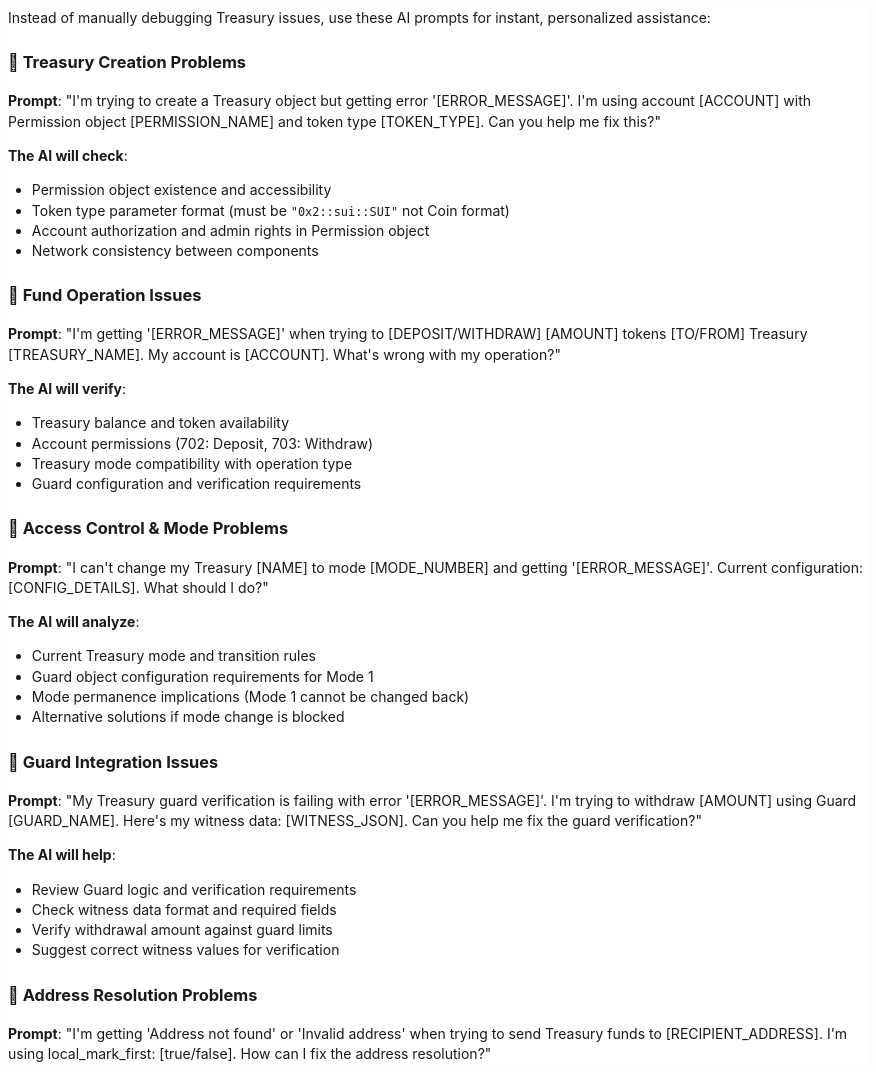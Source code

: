 Instead of manually debugging Treasury issues, use these AI prompts for instant, personalized assistance:

### 🤖 **Treasury Creation Problems**

**Prompt**: "I'm trying to create a Treasury object but getting error '[ERROR_MESSAGE]'. I'm using account [ACCOUNT] with Permission object [PERMISSION_NAME] and token type [TOKEN_TYPE]. Can you help me fix this?"

**The AI will check**:
- Permission object existence and accessibility  
- Token type parameter format (must be `"0x2::sui::SUI"` not Coin format)
- Account authorization and admin rights in Permission object
- Network consistency between components

### 🤖 **Fund Operation Issues**

**Prompt**: "I'm getting '[ERROR_MESSAGE]' when trying to [DEPOSIT/WITHDRAW] [AMOUNT] tokens [TO/FROM] Treasury [TREASURY_NAME]. My account is [ACCOUNT]. What's wrong with my operation?"

**The AI will verify**:
- Treasury balance and token availability
- Account permissions (702: Deposit, 703: Withdraw)  
- Treasury mode compatibility with operation type
- Guard configuration and verification requirements

### 🤖 **Access Control & Mode Problems**

**Prompt**: "I can't change my Treasury [NAME] to mode [MODE_NUMBER] and getting '[ERROR_MESSAGE]'. Current configuration: [CONFIG_DETAILS]. What should I do?"

**The AI will analyze**:
- Current Treasury mode and transition rules
- Guard object configuration requirements for Mode 1
- Mode permanence implications (Mode 1 cannot be changed back)
- Alternative solutions if mode change is blocked

### 🤖 **Guard Integration Issues**

**Prompt**: "My Treasury guard verification is failing with error '[ERROR_MESSAGE]'. I'm trying to withdraw [AMOUNT] using Guard [GUARD_NAME]. Here's my witness data: [WITNESS_JSON]. Can you help me fix the guard verification?"

**The AI will help**:
- Review Guard logic and verification requirements
- Check witness data format and required fields
- Verify withdrawal amount against guard limits
- Suggest correct witness values for verification

### 🤖 **Address Resolution Problems**

**Prompt**: "I'm getting 'Address not found' or 'Invalid address' when trying to send Treasury funds to [RECIPIENT_ADDRESS]. I'm using local_mark_first: [true/false]. How can I fix the address resolution?"
